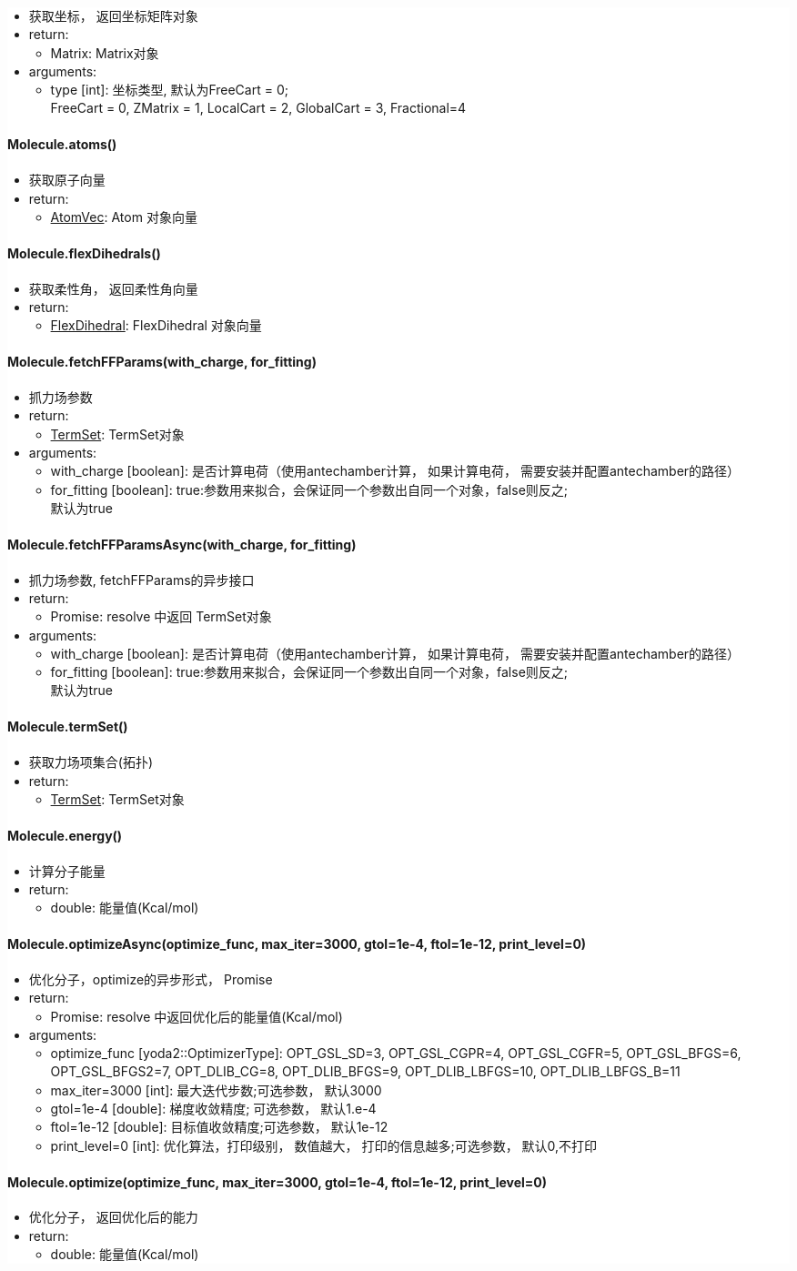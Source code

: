 + 获取坐标， 返回坐标矩阵对象  
+ return:   
  - Matrix: Matrix对象  
+ arguments:  
  - type [int]: 坐标类型, 默认为FreeCart = 0;  
FreeCart = 0, ZMatrix = 1, LocalCart = 2, GlobalCart = 3, Fractional=4   
#### <div id='fmoleculeatoms'>Molecule.atoms()</div>  
+ 获取原子向量  
+ return:   
  - [AtomVec](#atom): Atom 对象向量  
#### <div id='fmoleculeflexdihedrals'>Molecule.flexDihedrals()</div>  
+ 获取柔性角， 返回柔性角向量  
+ return:   
  - [FlexDihedral](#flexdihedral): FlexDihedral 对象向量  
#### <div id='fmoleculefetchffparams'>Molecule.fetchFFParams(with_charge, for_fitting)</div>  
+ 抓力场参数  
+ return:   
  - [TermSet](#termset): TermSet对象  
+ arguments:  
  - with_charge [boolean]: 是否计算电荷（使用antechamber计算， 如果计算电荷， 需要安装并配置antechamber的路径）  
  - for_fitting [boolean]: true:参数用来拟合，会保证同一个参数出自同一个对象，false则反之;  
默认为true  
#### <div id='fmoleculefetchffparamsasync'>Molecule.fetchFFParamsAsync(with_charge, for_fitting)</div>  
+ 抓力场参数, fetchFFParams的异步接口  
+ return:   
  - Promise: resolve 中返回 TermSet对象  
+ arguments:  
  - with_charge [boolean]: 是否计算电荷（使用antechamber计算， 如果计算电荷， 需要安装并配置antechamber的路径）  
  - for_fitting [boolean]: true:参数用来拟合，会保证同一个参数出自同一个对象，false则反之;  
默认为true  
#### <div id='fmoleculetermset'>Molecule.termSet()</div>  
+ 获取力场项集合(拓扑)  
+ return:   
  - [TermSet](#termset): TermSet对象  
#### <div id='fmoleculeenergy'>Molecule.energy()</div>  
+ 计算分子能量  
+ return:   
  - double: 能量值(Kcal/mol)  
#### <div id='fmoleculeoptimizeasync'>Molecule.optimizeAsync(optimize_func, max_iter=3000, gtol=1e-4, ftol=1e-12, print_level=0)</div>  
+ 优化分子，optimize的异步形式， Promise  
+ return:   
  - Promise: resolve 中返回优化后的能量值(Kcal/mol)  
+ arguments:  
  - optimize_func [yoda2::OptimizerType]: OPT_GSL_SD=3, OPT_GSL_CGPR=4, OPT_GSL_CGFR=5, OPT_GSL_BFGS=6, OPT_GSL_BFGS2=7, OPT_DLIB_CG=8, OPT_DLIB_BFGS=9, OPT_DLIB_LBFGS=10, OPT_DLIB_LBFGS_B=11  
  - max_iter=3000 [int]: 最大迭代步数;可选参数， 默认3000  
  - gtol=1e-4 [double]: 梯度收敛精度; 可选参数， 默认1.e-4  
  - ftol=1e-12 [double]: 目标值收敛精度;可选参数， 默认1e-12  
  - print_level=0 [int]: 优化算法，打印级别， 数值越大， 打印的信息越多;可选参数， 默认0,不打印  
#### <div id='fmoleculeoptimize'>Molecule.optimize(optimize_func, max_iter=3000, gtol=1e-4, ftol=1e-12, print_level=0)</div>  
+ 优化分子， 返回优化后的能力  
+ return:   
  - double: 能量值(Kcal/mol)  